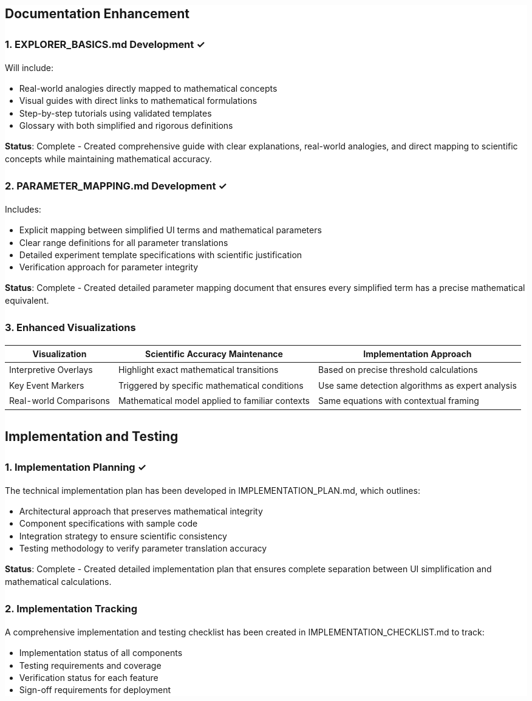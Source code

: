 ## Documentation Enhancement

### 1. EXPLORER_BASICS.md Development ✓

Will include:
- Real-world analogies directly mapped to mathematical concepts
- Visual guides with direct links to mathematical formulations
- Step-by-step tutorials using validated templates
- Glossary with both simplified and rigorous definitions

**Status**: Complete - Created comprehensive guide with clear explanations, real-world analogies, and direct mapping to scientific concepts while maintaining mathematical accuracy.

### 2. PARAMETER_MAPPING.md Development ✓

Includes:
- Explicit mapping between simplified UI terms and mathematical parameters
- Clear range definitions for all parameter translations
- Detailed experiment template specifications with scientific justification
- Verification approach for parameter integrity

**Status**: Complete - Created detailed parameter mapping document that ensures every simplified term has a precise mathematical equivalent.

### 3. Enhanced Visualizations

| Visualization | Scientific Accuracy Maintenance | Implementation Approach |
|---------------|----------------------------------|-------------------------|
| Interpretive Overlays | Highlight exact mathematical transitions | Based on precise threshold calculations |
| Key Event Markers | Triggered by specific mathematical conditions | Use same detection algorithms as expert analysis |
| Real-world Comparisons | Mathematical model applied to familiar contexts | Same equations with contextual framing |

## Implementation and Testing

### 1. Implementation Planning ✓

The technical implementation plan has been developed in IMPLEMENTATION_PLAN.md, which outlines:
- Architectural approach that preserves mathematical integrity
- Component specifications with sample code
- Integration strategy to ensure scientific consistency
- Testing methodology to verify parameter translation accuracy

**Status**: Complete - Created detailed implementation plan that ensures complete separation between UI simplification and mathematical calculations.

### 2. Implementation Tracking

A comprehensive implementation and testing checklist has been created in IMPLEMENTATION_CHECKLIST.md to track:
- Implementation status of all components
- Testing requirements and coverage
- Verification status for each feature
- Sign-off requirements for deployment
